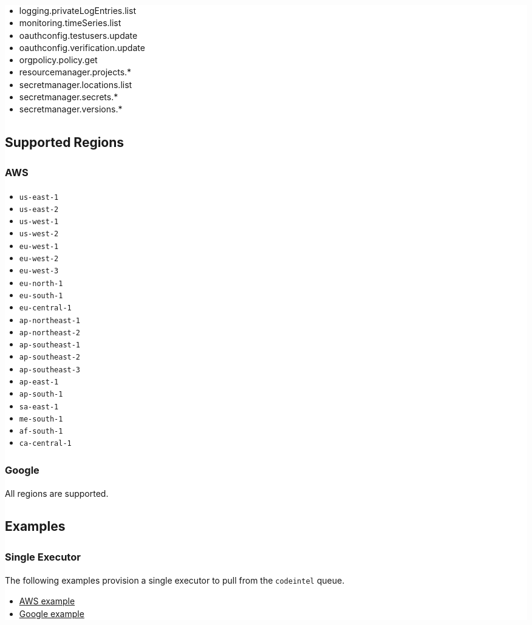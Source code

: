- logging.privateLogEntries.list
- monitoring.timeSeries.list
- oauthconfig.testusers.update
- oauthconfig.verification.update
- orgpolicy.policy.get
- resourcemanager.projects.*
- secretmanager.locations.list
- secretmanager.secrets.*
- secretmanager.versions.*

## Supported Regions

### AWS

- `us-east-1`
- `us-east-2`
- `us-west-1`
- `us-west-2`
- `eu-west-1`
- `eu-west-2`
- `eu-west-3`
- `eu-north-1`
- `eu-south-1`
- `eu-central-1`
- `ap-northeast-1`
- `ap-northeast-2`
- `ap-southeast-1`
- `ap-southeast-2`
- `ap-southeast-3`
- `ap-east-1`
- `ap-south-1`
- `sa-east-1`
- `me-south-1`
- `af-south-1`
- `ca-central-1`

### Google

All regions are supported.

## Examples

### Single Executor

The following examples provision a single executor to pull from the `codeintel` queue.

- [AWS example](https://github.com/sourcegraph/terraform-aws-executors/tree/master/examples/single-executor)
- [Google example](https://github.com/sourcegraph/terraform-google-executors/tree/master/examples/single-executor)

